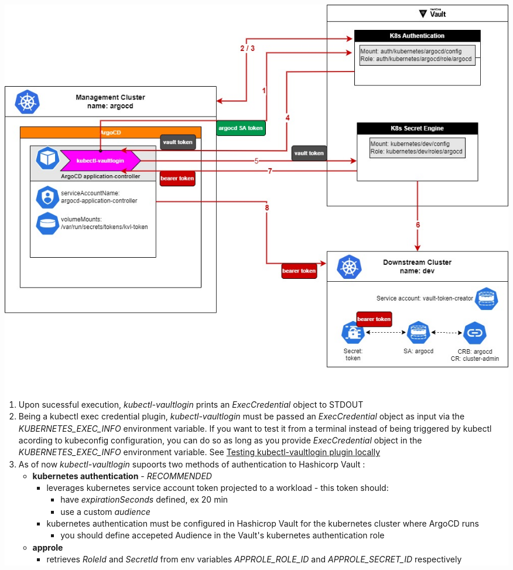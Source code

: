 ![Alt text](./docs/kubectl-vaultlogin-HLD.jpg "KVL HLD")
<p><br/></p>

1. Upon sucessful execution, *kubectl-vaultlogin* prints an *ExecCredential* object to STDOUT
2. Being a kubectl exec credential plugin, *kubectl-vaultlogin* must be passed an *ExecCredential* object as input via the *KUBERNETES_EXEC_INFO* environment variable. If you want to test it from a terminal instead of being triggered by kubectl acording to kubeconfig configuration, you can do so as long as you provide *ExecCredential* object in the *KUBERNETES_EXEC_INFO* environment variable. See [Testing kubectl-vaultlogin plugin locally](#Testing-kubectl-vaultlogin-plugin-locally)
3. As of now *kubectl-vaultlogin* supoorts two methods of authentication to Hashicorp Vault :
    * **kubernetes authentication** - *RECOMMENDED*
        * leverages kubernetes service account token projected to a workload - this token should:
            - have *expirationSeconds* defined, ex 20 min
            - use a custom *audience*
        * kubernetes authentication must be configured in Hashicrop Vault for the kubernetes cluster where ArgoCD runs
            - you should define accepeted Audience in the Vault's kubernetes authentication role
    * **approle**
        * retrieves *RoleId* and *SecretId* from env variables *APPROLE_ROLE_ID* and *APPROLE_SECRET_ID* respectively
